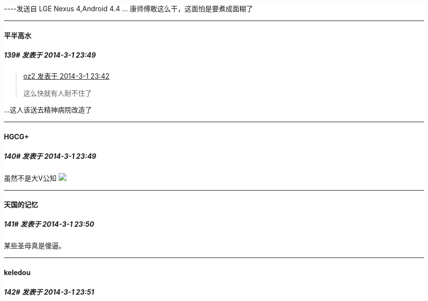 ----发送自 LGE Nexus 4,Android 4.4 ...</blockquote>
康师傅敢这么干，这面怕是要煮成面糊了







-----

####  平半高水  
##### 139#       发表于 2014-3-1 23:49



<blockquote><a href="httphttps://bbs.saraba1st.com/2b/forum.php?mod=redirect&amp;goto=findpost&amp;pid=24650527&amp;ptid=1003195" target="_blank">oz2 发表于 2014-3-1 23:42</a>

这么快就有人耐不住了</blockquote>
...这人该送去精神病院改造了







-----

####  HGCG+  
##### 140#       发表于 2014-3-1 23:49




虽然不是大V公知
<img src="http://ww1.sinaimg.cn/large/9657fdc2gw1ee0oh8z9jvj20df073dgk.jpg" referrerpolicy="no-referrer">







-----

####  天国的记忆  
##### 141#       发表于 2014-3-1 23:50




某些圣母真是傻逼。







-----

####  keledou  
##### 142#       发表于 2014-3-1 23:51


